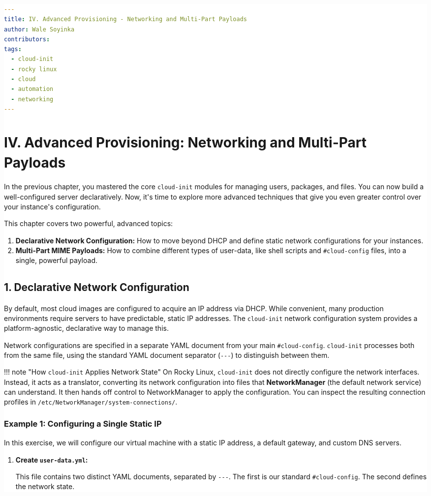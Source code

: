 ```yaml
---
title: IV. Advanced Provisioning - Networking and Multi-Part Payloads
author: Wale Soyinka
contributors:
tags:
  - cloud-init
  - rocky linux
  - cloud
  - automation
  - networking
---
```


# **IV. Advanced Provisioning: Networking and Multi-Part Payloads**

In the previous chapter, you mastered the core `cloud-init` modules for managing users, packages, and files. You can now build a well-configured server declaratively. Now, it's time to explore more advanced techniques that give you even greater control over your instance's configuration.

This chapter covers two powerful, advanced topics:

1.  **Declarative Network Configuration:** How to move beyond DHCP and define static network configurations for your instances.
2.  **Multi-Part MIME Payloads:** How to combine different types of user-data, like shell scripts and `#cloud-config` files, into a single, powerful payload.

## **1. Declarative Network Configuration**

By default, most cloud images are configured to acquire an IP address via DHCP. While convenient, many production environments require servers to have predictable, static IP addresses. The `cloud-init` network configuration system provides a platform-agnostic, declarative way to manage this.

Network configurations are specified in a separate YAML document from your main `#cloud-config`. `cloud-init` processes both from the same file, using the standard YAML document separator (`---`) to distinguish between them.

!!! note "How `cloud-init` Applies Network State"
    On Rocky Linux, `cloud-init` does not directly configure the network interfaces. Instead, it acts as a translator, converting its network configuration into files that **NetworkManager** (the default network service) can understand. It then hands off control to NetworkManager to apply the configuration. You can inspect the resulting connection profiles in `/etc/NetworkManager/system-connections/`.

### **Example 1: Configuring a Single Static IP**

In this exercise, we will configure our virtual machine with a static IP address, a default gateway, and custom DNS servers.

1.  **Create `user-data.yml`:**

    This file contains two distinct YAML documents, separated by `---`. The first is our standard `#cloud-config`. The second defines the network state.
